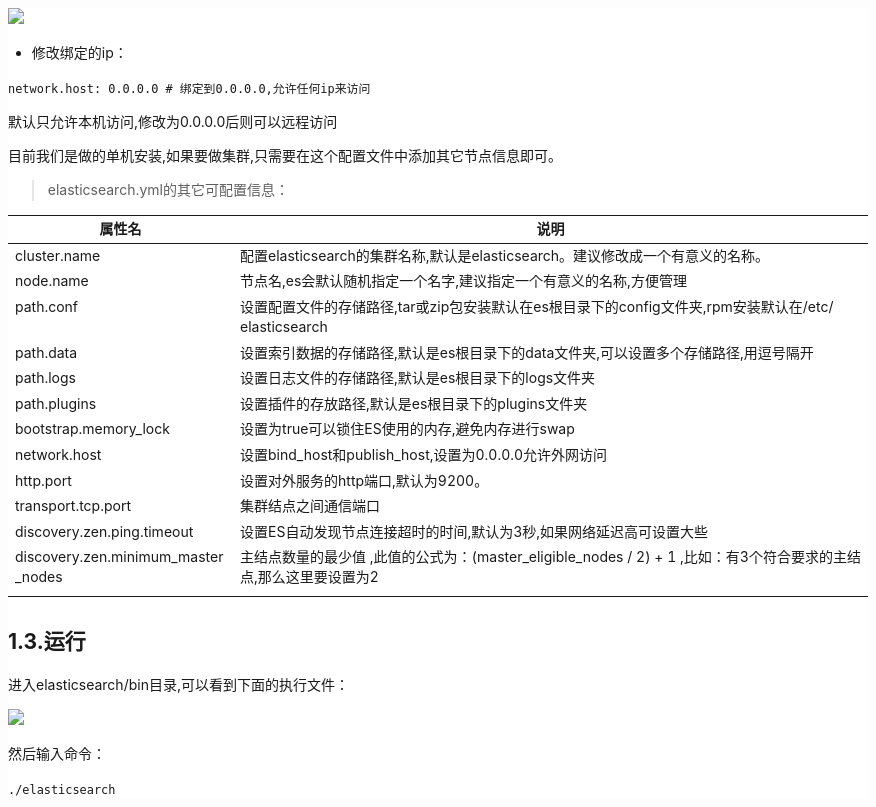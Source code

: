 ![](https://img2020.cnblogs.com/blog/1231979/202010/1231979-20201002170753511-99543727.png)




- 修改绑定的ip：

```
network.host: 0.0.0.0 # 绑定到0.0.0.0,允许任何ip来访问
```

默认只允许本机访问,修改为0.0.0.0后则可以远程访问



目前我们是做的单机安装,如果要做集群,只需要在这个配置文件中添加其它节点信息即可。

> elasticsearch.yml的其它可配置信息：

| 属性名                             | 说明                                                         |
| ---------------------------------- | ------------------------------------------------------------ |
| cluster.name                       | 配置elasticsearch的集群名称,默认是elasticsearch。建议修改成一个有意义的名称。 |
| node.name                          | 节点名,es会默认随机指定一个名字,建议指定一个有意义的名称,方便管理 |
| path.conf                          | 设置配置文件的存储路径,tar或zip包安装默认在es根目录下的config文件夹,rpm安装默认在/etc/ elasticsearch |
| path.data                          | 设置索引数据的存储路径,默认是es根目录下的data文件夹,可以设置多个存储路径,用逗号隔开 |
| path.logs                          | 设置日志文件的存储路径,默认是es根目录下的logs文件夹         |
| path.plugins                       | 设置插件的存放路径,默认是es根目录下的plugins文件夹          |
| bootstrap.memory_lock              | 设置为true可以锁住ES使用的内存,避免内存进行swap             |
| network.host                       | 设置bind_host和publish_host,设置为0.0.0.0允许外网访问       |
| http.port                          | 设置对外服务的http端口,默认为9200。                         |
| transport.tcp.port                 | 集群结点之间通信端口                                         |
| discovery.zen.ping.timeout         | 设置ES自动发现节点连接超时的时间,默认为3秒,如果网络延迟高可设置大些 |
| discovery.zen.minimum_master_nodes | 主结点数量的最少值 ,此值的公式为：(master_eligible_nodes / 2) + 1 ,比如：有3个符合要求的主结点,那么这里要设置为2 |
|                                    |                                                              |



## 1.3.运行

进入elasticsearch/bin目录,可以看到下面的执行文件：

![](https://img2020.cnblogs.com/blog/1231979/202010/1231979-20201002170927405-683088299.png)


然后输入命令：

```
./elasticsearch
```
